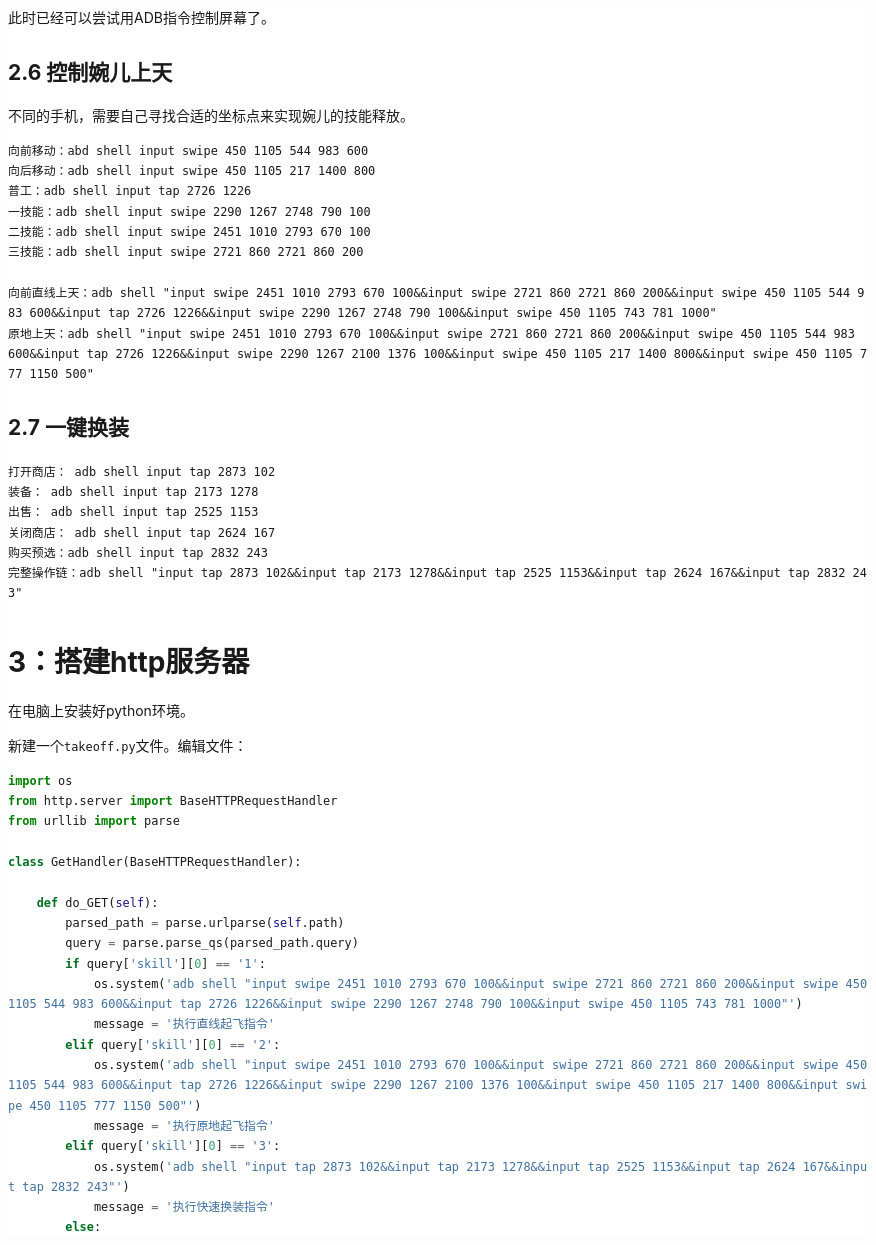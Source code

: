 此时已经可以尝试用ADB指令控制屏幕了。

## 2.6 控制婉儿上天

不同的手机，需要自己寻找合适的坐标点来实现婉儿的技能释放。

```shell
向前移动：abd shell input swipe 450 1105 544 983 600
向后移动：adb shell input swipe 450 1105 217 1400 800
普工：adb shell input tap 2726 1226
一技能：adb shell input swipe 2290 1267 2748 790 100
二技能：adb shell input swipe 2451 1010 2793 670 100
三技能：adb shell input swipe 2721 860 2721 860 200

向前直线上天：adb shell "input swipe 2451 1010 2793 670 100&&input swipe 2721 860 2721 860 200&&input swipe 450 1105 544 983 600&&input tap 2726 1226&&input swipe 2290 1267 2748 790 100&&input swipe 450 1105 743 781 1000"
原地上天：adb shell "input swipe 2451 1010 2793 670 100&&input swipe 2721 860 2721 860 200&&input swipe 450 1105 544 983 600&&input tap 2726 1226&&input swipe 2290 1267 2100 1376 100&&input swipe 450 1105 217 1400 800&&input swipe 450 1105 777 1150 500"
```

## 2.7 一键换装

```shell
打开商店： adb shell input tap 2873 102
装备： adb shell input tap 2173 1278
出售： adb shell input tap 2525 1153
关闭商店： adb shell input tap 2624 167
购买预选：adb shell input tap 2832 243
完整操作链：adb shell "input tap 2873 102&&input tap 2173 1278&&input tap 2525 1153&&input tap 2624 167&&input tap 2832 243"
```

# 3：搭建http服务器

在电脑上安装好python环境。

新建一个`takeoff.py`文件。编辑文件：

```python
import os
from http.server import BaseHTTPRequestHandler
from urllib import parse

class GetHandler(BaseHTTPRequestHandler):

    def do_GET(self):
        parsed_path = parse.urlparse(self.path)
        query = parse.parse_qs(parsed_path.query)
        if query['skill'][0] == '1':
            os.system('adb shell "input swipe 2451 1010 2793 670 100&&input swipe 2721 860 2721 860 200&&input swipe 450 1105 544 983 600&&input tap 2726 1226&&input swipe 2290 1267 2748 790 100&&input swipe 450 1105 743 781 1000"')
            message = '执行直线起飞指令'
        elif query['skill'][0] == '2':
            os.system('adb shell "input swipe 2451 1010 2793 670 100&&input swipe 2721 860 2721 860 200&&input swipe 450 1105 544 983 600&&input tap 2726 1226&&input swipe 2290 1267 2100 1376 100&&input swipe 450 1105 217 1400 800&&input swipe 450 1105 777 1150 500"')
            message = '执行原地起飞指令'
        elif query['skill'][0] == '3':
            os.system('adb shell "input tap 2873 102&&input tap 2173 1278&&input tap 2525 1153&&input tap 2624 167&&input tap 2832 243"')
            message = '执行快速换装指令'
        else:
```